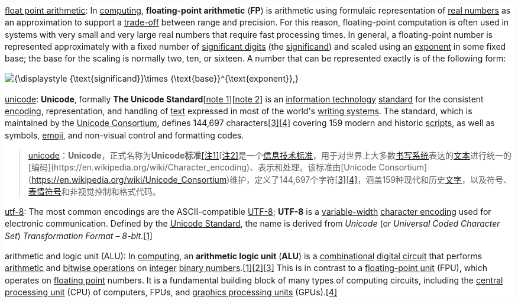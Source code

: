 [float point arithmetic](https://en.wikipedia.org/wiki/Floating-point_arithmetic): In [computing](https://en.wikipedia.org/wiki/Computing), **floating-point arithmetic** (**FP**) is arithmetic using formulaic representation of [real numbers](https://en.wikipedia.org/wiki/Real_number) as an approximation to support a [trade-off](https://en.wikipedia.org/wiki/Trade-off) between range and precision. For this reason, floating-point computation is often used in systems with very small and very large real numbers that require fast processing times. In general, a floating-point number is represented approximately with a fixed number of [significant digits](https://en.wikipedia.org/wiki/Significant_figures) (the [significand](https://en.wikipedia.org/wiki/Significand)) and scaled using an [exponent](https://en.wikipedia.org/wiki/Exponentiation) in some fixed base; the base for the scaling is normally two, ten, or sixteen. A number that can be represented exactly is of the following form:

![{\displaystyle {\text{significand}}\times {\text{base}}^{\text{exponent}},}](https://wikimedia.org/api/rest_v1/media/math/render/svg/1d3df0e2c38ef77dd2cd42114520079bd76b6670)

[unicode](https://en.wikipedia.org/wiki/Unicode): **Unicode**, formally **The Unicode Standard**[[note 1\]](https://en.wikipedia.org/wiki/Unicode#cite_note-1)[[note 2\]](https://en.wikipedia.org/wiki/Unicode#cite_note-4) is an [information technology](https://en.wikipedia.org/wiki/Information_technology) [standard](https://en.wikipedia.org/wiki/Technical_standard) for the consistent [encoding](https://en.wikipedia.org/wiki/Character_encoding), representation, and handling of [text](https://en.wikipedia.org/wiki/Character_(computing)) expressed in most of the world's [writing systems](https://en.wikipedia.org/wiki/Writing_system). The standard, which is maintained by the [Unicode Consortium](https://en.wikipedia.org/wiki/Unicode_Consortium), defines 144,697 characters[[3\]](https://en.wikipedia.org/wiki/Unicode#cite_note-5)[[4\]](https://en.wikipedia.org/wiki/Unicode#cite_note-6) covering 159 modern and historic [scripts](https://en.wikipedia.org/wiki/Script_(Unicode)), as well as symbols, [emoji](https://en.wikipedia.org/wiki/Emoji), and non-visual control and formatting codes.

> [unicode](https://en.wikipedia.org/wiki/Unicode)：**Unicode**，正式名称为**Unicode标准**[[注1]](https://en.wikipedia.org/wiki/Unicode#cite_note-1)[[注2\]](https://en.wikipedia.org/wiki/Unicode#cite_note-4)是一个[信息技术](https://en.wikipedia.org/wiki/Information_technology)[标准](https://en.wikipedia.org/wiki/Technical_standard)，用于对世界上大多数[书写系统](https://en.wikipedia.org/wiki/Writing_system)表达的[文本](https://en.wikipedia.org/wiki/Character_)进行统一的[编码](https://en.wikipedia.org/wiki/Character_encoding)、表示和处理。该标准由[Unicode Consortium](https://en.wikipedia.org/wiki/Unicode_Consortium)维护，定义了144,697个字符[[3\]](https://en.wikipedia.org/wiki/Unicode#cite_note-5)[[4\]](https://en.wikipedia.org/wiki/Unicode#cite_note-6)，涵盖159种现代和历史[文字](https://en.wikipedia.org/wiki/Script_(Unicode))，以及符号、[表情符号](https://en.wikipedia.org/wiki/Emoji)和非视觉控制和格式代码。

[utf-8](https://en.wikipedia.org/wiki/UTF-8): The most common encodings are the ASCII-compatible [UTF-8](https://en.wikipedia.org/wiki/UTF-8); **UTF-8** is a [variable-width](https://en.wikipedia.org/wiki/Variable-width_encoding) [character encoding](https://en.wikipedia.org/wiki/Character_encoding) used for electronic communication. Defined by the [Unicode Standard](https://en.wikipedia.org/wiki/Unicode_Standard), the name is derived from *Unicode* (or *Universal Coded Character Set*) *Transformation Format – 8-bit*.[[1\]](https://en.wikipedia.org/wiki/UTF-8#cite_note-1)

arithmetic and logic unit (ALU): In [computing](https://en.wikipedia.org/wiki/Computing), an **arithmetic logic unit** (**ALU**) is a [combinational](https://en.wikipedia.org/wiki/Combinational_logic) [digital circuit](https://en.wikipedia.org/wiki/Digital_circuit) that performs [arithmetic](https://en.wikipedia.org/wiki/Arithmetic) and [bitwise operations](https://en.wikipedia.org/wiki/Bitwise_operation) on [integer](https://en.wikipedia.org/wiki/Integer) [binary numbers](https://en.wikipedia.org/wiki/Binary_number).[[1\]](https://en.wikipedia.org/wiki/Arithmetic_logic_unit#cite_note-A.P.GodseD.A.Godse2009-1)[[2\]](https://en.wikipedia.org/wiki/Arithmetic_logic_unit#cite_note-let2pt-2)[[3\]](https://en.wikipedia.org/wiki/Arithmetic_logic_unit#cite_note-A.P.GodseD.A.Godse2009-2-3) This is in contrast to a [floating-point unit](https://en.wikipedia.org/wiki/Floating-point_unit) (FPU), which operates on [floating point](https://en.wikipedia.org/wiki/Floating_point) numbers. It is a fundamental building block of many types of computing circuits, including the [central processing unit](https://en.wikipedia.org/wiki/Central_processing_unit) (CPU) of computers, FPUs, and [graphics processing units](https://en.wikipedia.org/wiki/Graphics_processing_unit) (GPUs).[[4\]](https://en.wikipedia.org/wiki/Arithmetic_logic_unit#cite_note-4)
